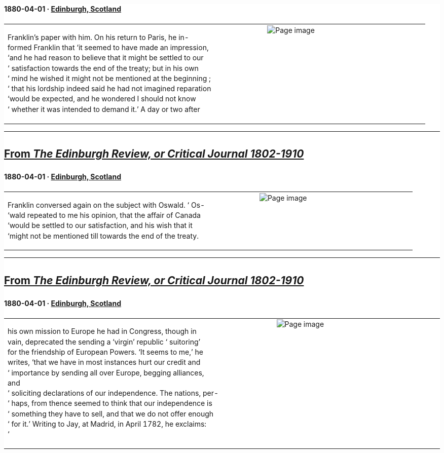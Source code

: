 #### 1880-04-01 &middot; [Edinburgh, Scotland](http://dbpedia.org/resource/Edinburgh)

<table style="width: 100%;"><tr><td style="width: 50%">

  
Franklin’s paper with him. On his return to Paris, he in-  
formed Franklin that ‘it seemed to have made an impression,  
‘and he had reason to believe that it might be settled to our  
‘ satisfaction towards the end of the treaty; but in his own  
‘ mind he wished it might not be mentioned at the beginning ;  
‘ that his lordship indeed said he had not imagined reparation  
‘would be expected, and he wondered I should not know  
‘ whether it was intended to demand it.’ A day or two after
</td><td style="width: 50%; max-height: 75%; margin: auto; display: block;">
<img alt="Page image" src="https://iiif.archive.org/iiif/sim_edinburgh-review-critical-journal_1880-04_151_310_0&#0036;54/pct:11.950000,50.909091,65.600000,12.484848/600,/0/default.jpg"/>
</td>
</tr></table>

---

## [From _The Edinburgh Review, or Critical Journal 1802-1910_](https://archive.org/details/sim_edinburgh-review-critical-journal_1880-04_151_310_0/page/n54/mode/1up?view=theater)

#### 1880-04-01 &middot; [Edinburgh, Scotland](http://dbpedia.org/resource/Edinburgh)

<table style="width: 100%;"><tr><td style="width: 50%">

  
Franklin conversed again on the subject with Oswald. ‘ Os-  
‘wald repeated to me his opinion, that the affair of Canada  
‘would be settled to our satisfaction, and his wish that it  
‘might not be mentioned till towards the end of the treaty.
</td><td style="width: 50%; max-height: 75%; margin: auto; display: block;">
<img alt="Page image" src="https://iiif.archive.org/iiif/sim_edinburgh-review-critical-journal_1880-04_151_310_0&#0036;54/pct:12.150000,63.454545,65.550000,6.212121/600,/0/default.jpg"/>
</td>
</tr></table>

---

## [From _The Edinburgh Review, or Critical Journal 1802-1910_](https://archive.org/details/sim_edinburgh-review-critical-journal_1880-04_151_310_0/page/n55/mode/1up?view=theater)

#### 1880-04-01 &middot; [Edinburgh, Scotland](http://dbpedia.org/resource/Edinburgh)

<table style="width: 100%;"><tr><td style="width: 50%">

  
his own mission to Europe he had in Congress, though in  
vain, deprecated the sending a ‘virgin’ republic ‘ suitoring’  
for the friendship of European Powers. ‘It seems to me,’ he  
writes, ‘that we have in most instances hurt our credit and  
‘ importance by sending all over Europe, begging alliances, and  
‘ soliciting declarations of our independence. The nations, per-  
‘ haps, from thence seemed to think that our independence is  
‘ something they have to sell, and that we do not offer enough  
‘ for it.’ Writing to Jay, at Madrid, in April 1782, he exclaims:  
‘
</td><td style="width: 50%; max-height: 75%; margin: auto; display: block;">
<img alt="Page image" src="https://iiif.archive.org/iiif/sim_edinburgh-review-critical-journal_1880-04_151_310_0&#0036;55/pct:22.650000,25.546780,66.150000,14.854192/600,/0/default.jpg"/>
</td>